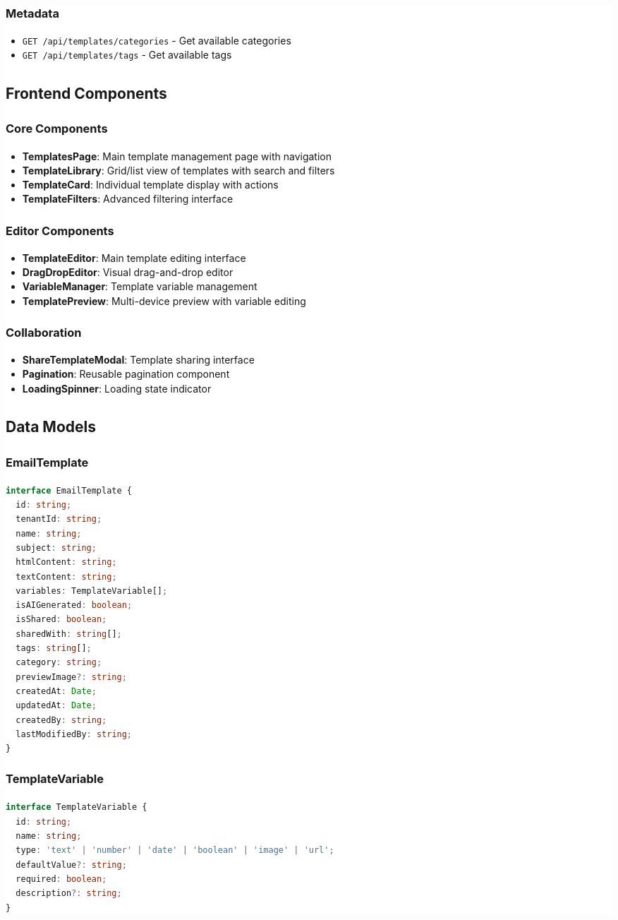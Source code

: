 ### Metadata
- `GET /api/templates/categories` - Get available categories
- `GET /api/templates/tags` - Get available tags

## Frontend Components

### Core Components
- **TemplatesPage**: Main template management page with navigation
- **TemplateLibrary**: Grid/list view of templates with search and filters
- **TemplateCard**: Individual template display with actions
- **TemplateFilters**: Advanced filtering interface

### Editor Components
- **TemplateEditor**: Main template editing interface
- **DragDropEditor**: Visual drag-and-drop editor
- **VariableManager**: Template variable management
- **TemplatePreview**: Multi-device preview with variable editing

### Collaboration
- **ShareTemplateModal**: Template sharing interface
- **Pagination**: Reusable pagination component
- **LoadingSpinner**: Loading state indicator

## Data Models

### EmailTemplate
```typescript
interface EmailTemplate {
  id: string;
  tenantId: string;
  name: string;
  subject: string;
  htmlContent: string;
  textContent: string;
  variables: TemplateVariable[];
  isAIGenerated: boolean;
  isShared: boolean;
  sharedWith: string[];
  tags: string[];
  category: string;
  previewImage?: string;
  createdAt: Date;
  updatedAt: Date;
  createdBy: string;
  lastModifiedBy: string;
}
```

### TemplateVariable
```typescript
interface TemplateVariable {
  id: string;
  name: string;
  type: 'text' | 'number' | 'date' | 'boolean' | 'image' | 'url';
  defaultValue?: string;
  required: boolean;
  description?: string;
}
```
